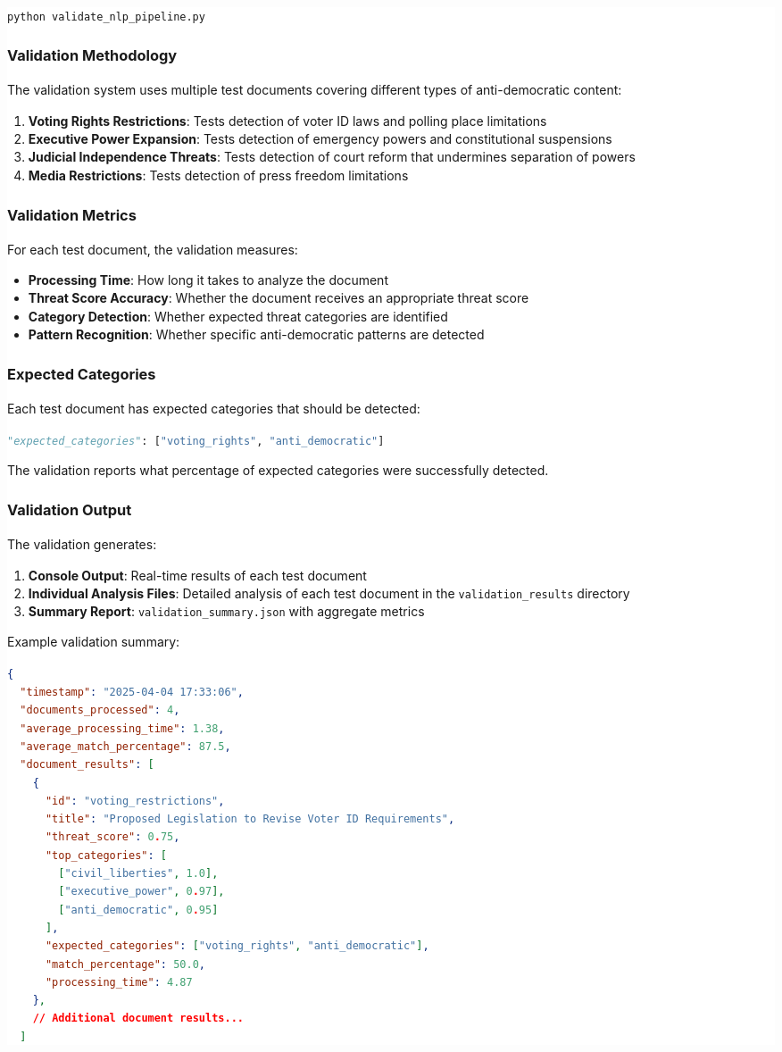 ```bash
python validate_nlp_pipeline.py
```

### Validation Methodology

The validation system uses multiple test documents covering different types of anti-democratic content:

1. **Voting Rights Restrictions**: Tests detection of voter ID laws and polling place limitations
2. **Executive Power Expansion**: Tests detection of emergency powers and constitutional suspensions
3. **Judicial Independence Threats**: Tests detection of court reform that undermines separation of powers
4. **Media Restrictions**: Tests detection of press freedom limitations

### Validation Metrics

For each test document, the validation measures:

- **Processing Time**: How long it takes to analyze the document
- **Threat Score Accuracy**: Whether the document receives an appropriate threat score
- **Category Detection**: Whether expected threat categories are identified
- **Pattern Recognition**: Whether specific anti-democratic patterns are detected

### Expected Categories

Each test document has expected categories that should be detected:

```python
"expected_categories": ["voting_rights", "anti_democratic"]
```

The validation reports what percentage of expected categories were successfully detected.

### Validation Output

The validation generates:

1. **Console Output**: Real-time results of each test document
2. **Individual Analysis Files**: Detailed analysis of each test document in the `validation_results` directory
3. **Summary Report**: `validation_summary.json` with aggregate metrics

Example validation summary:

```json
{
  "timestamp": "2025-04-04 17:33:06",
  "documents_processed": 4,
  "average_processing_time": 1.38,
  "average_match_percentage": 87.5,
  "document_results": [
    {
      "id": "voting_restrictions",
      "title": "Proposed Legislation to Revise Voter ID Requirements",
      "threat_score": 0.75,
      "top_categories": [
        ["civil_liberties", 1.0],
        ["executive_power", 0.97],
        ["anti_democratic", 0.95]
      ],
      "expected_categories": ["voting_rights", "anti_democratic"],
      "match_percentage": 50.0,
      "processing_time": 4.87
    },
    // Additional document results...
  ]
```
